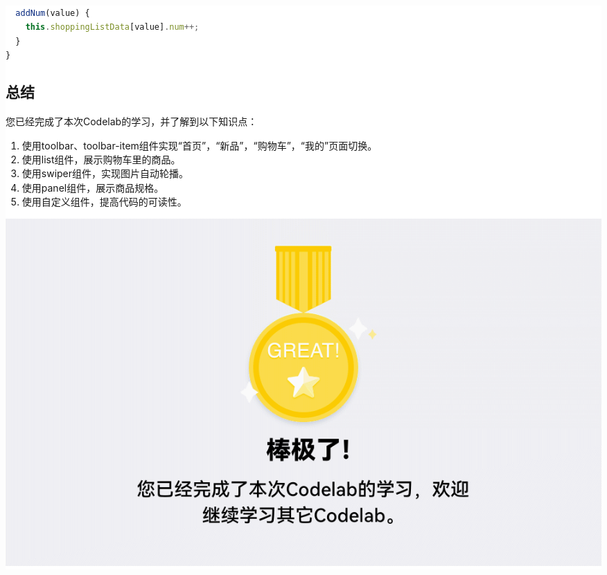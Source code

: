 ```javascript
  addNum(value) {
    this.shoppingListData[value].num++;
  }
}
```

## 总结

您已经完成了本次Codelab的学习，并了解到以下知识点：

1. 使用toolbar、toolbar-item组件实现“首页”，“新品”，“购物车”，“我的”页面切换。
2. 使用list组件，展示购物车里的商品。
3. 使用swiper组件，实现图片自动轮播。
4. 使用panel组件，展示商品规格。
5. 使用自定义组件，提高代码的可读性。

![](figures/zh-cn_image_0000001509916136.gif)